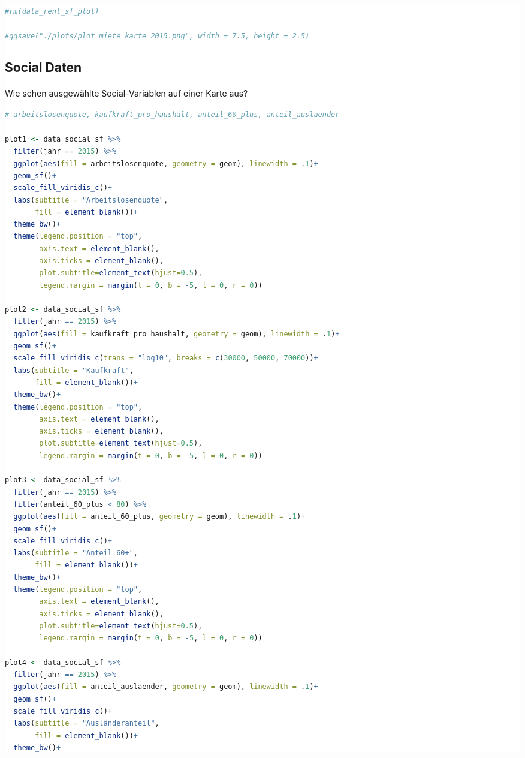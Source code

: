 ``` r
#rm(data_rent_sf_plot)

#ggsave("./plots/plot_miete_karte_2015.png", width = 7.5, height = 2.5)
```

## Social Daten

Wie sehen ausgewählte Social-Variablen auf einer Karte aus?

``` r
# arbeitslosenquote, kaufkraft_pro_haushalt, anteil_60_plus, anteil_auslaender
  
plot1 <- data_social_sf %>%
  filter(jahr == 2015) %>%
  ggplot(aes(fill = arbeitslosenquote, geometry = geom), linewidth = .1)+
  geom_sf()+
  scale_fill_viridis_c()+
  labs(subtitle = "Arbeitslosenquote",
       fill = element_blank())+
  theme_bw()+
  theme(legend.position = "top",
        axis.text = element_blank(),
        axis.ticks = element_blank(),
        plot.subtitle=element_text(hjust=0.5),
        legend.margin = margin(t = 0, b = -5, l = 0, r = 0))

plot2 <- data_social_sf %>%
  filter(jahr == 2015) %>%
  ggplot(aes(fill = kaufkraft_pro_haushalt, geometry = geom), linewidth = .1)+
  geom_sf()+
  scale_fill_viridis_c(trans = "log10", breaks = c(30000, 50000, 70000))+
  labs(subtitle = "Kaufkraft",
       fill = element_blank())+
  theme_bw()+
  theme(legend.position = "top",
        axis.text = element_blank(),
        axis.ticks = element_blank(),
        plot.subtitle=element_text(hjust=0.5),
        legend.margin = margin(t = 0, b = -5, l = 0, r = 0))

plot3 <- data_social_sf %>%
  filter(jahr == 2015) %>%
  filter(anteil_60_plus < 80) %>%
  ggplot(aes(fill = anteil_60_plus, geometry = geom), linewidth = .1)+
  geom_sf()+
  scale_fill_viridis_c()+
  labs(subtitle = "Anteil 60+",
       fill = element_blank())+
  theme_bw()+
  theme(legend.position = "top",
        axis.text = element_blank(),
        axis.ticks = element_blank(),
        plot.subtitle=element_text(hjust=0.5),
        legend.margin = margin(t = 0, b = -5, l = 0, r = 0))

plot4 <- data_social_sf %>%
  filter(jahr == 2015) %>%
  ggplot(aes(fill = anteil_auslaender, geometry = geom), linewidth = .1)+
  geom_sf()+
  scale_fill_viridis_c()+
  labs(subtitle = "Ausländeranteil",
       fill = element_blank())+
  theme_bw()+
```